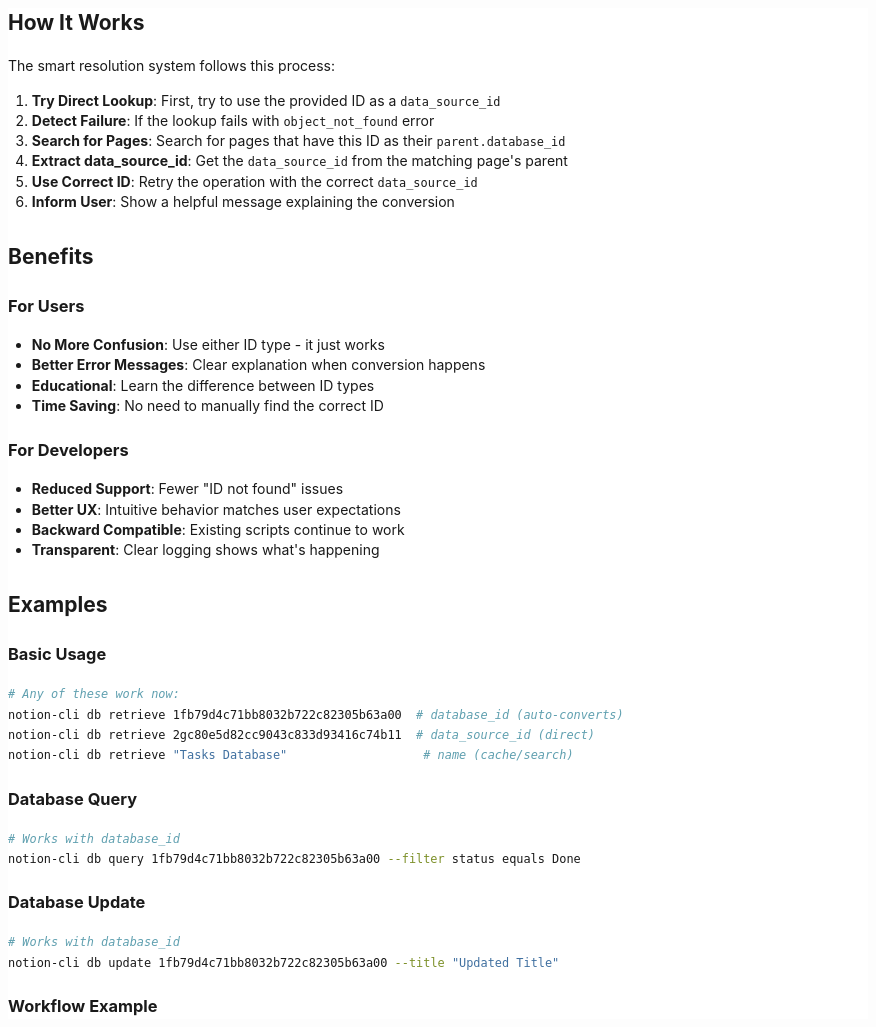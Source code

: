 ## How It Works

The smart resolution system follows this process:

1. **Try Direct Lookup**: First, try to use the provided ID as a `data_source_id`
2. **Detect Failure**: If the lookup fails with `object_not_found` error
3. **Search for Pages**: Search for pages that have this ID as their `parent.database_id`
4. **Extract data_source_id**: Get the `data_source_id` from the matching page's parent
5. **Use Correct ID**: Retry the operation with the correct `data_source_id`
6. **Inform User**: Show a helpful message explaining the conversion

## Benefits

### For Users
- **No More Confusion**: Use either ID type - it just works
- **Better Error Messages**: Clear explanation when conversion happens
- **Educational**: Learn the difference between ID types
- **Time Saving**: No need to manually find the correct ID

### For Developers
- **Reduced Support**: Fewer "ID not found" issues
- **Better UX**: Intuitive behavior matches user expectations
- **Backward Compatible**: Existing scripts continue to work
- **Transparent**: Clear logging shows what's happening

## Examples

### Basic Usage

```bash
# Any of these work now:
notion-cli db retrieve 1fb79d4c71bb8032b722c82305b63a00  # database_id (auto-converts)
notion-cli db retrieve 2gc80e5d82cc9043c833d93416c74b11  # data_source_id (direct)
notion-cli db retrieve "Tasks Database"                   # name (cache/search)
```

### Database Query

```bash
# Works with database_id
notion-cli db query 1fb79d4c71bb8032b722c82305b63a00 --filter status equals Done
```

### Database Update

```bash
# Works with database_id
notion-cli db update 1fb79d4c71bb8032b722c82305b63a00 --title "Updated Title"
```

### Workflow Example
